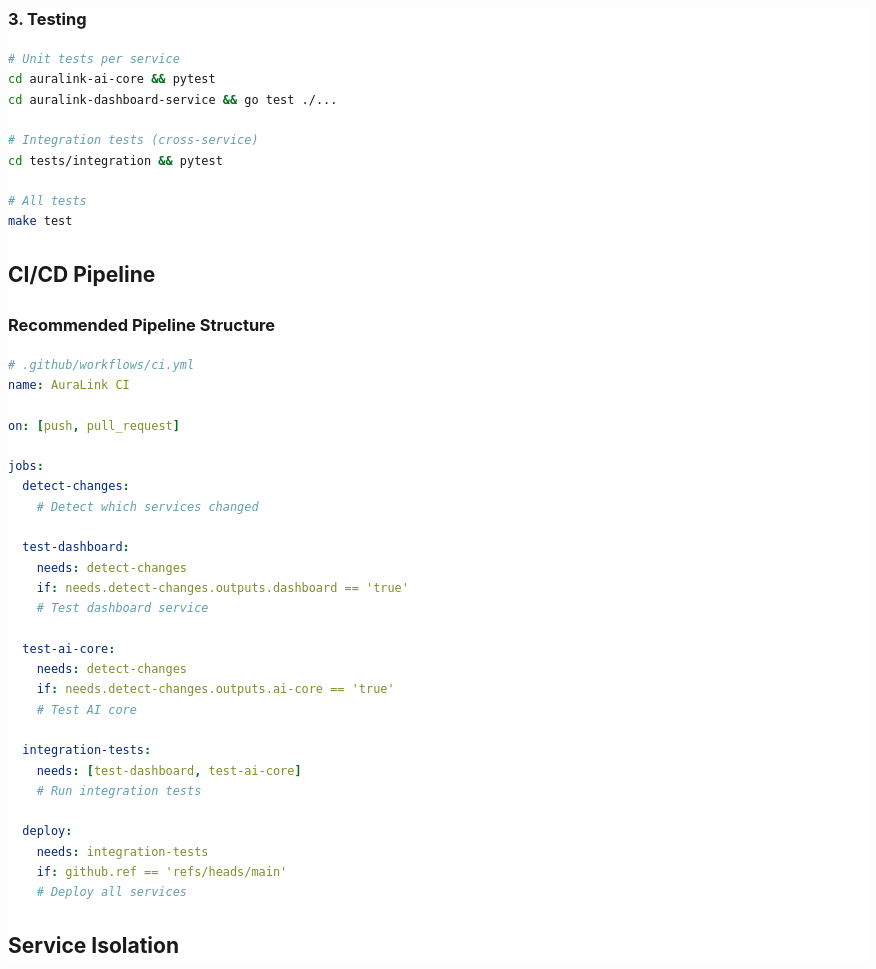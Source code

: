 ```bash
```

### 3. **Testing**
```bash
# Unit tests per service
cd auralink-ai-core && pytest
cd auralink-dashboard-service && go test ./...

# Integration tests (cross-service)
cd tests/integration && pytest

# All tests
make test
```

## CI/CD Pipeline

### Recommended Pipeline Structure

```yaml
# .github/workflows/ci.yml
name: AuraLink CI

on: [push, pull_request]

jobs:
  detect-changes:
    # Detect which services changed
    
  test-dashboard:
    needs: detect-changes
    if: needs.detect-changes.outputs.dashboard == 'true'
    # Test dashboard service
    
  test-ai-core:
    needs: detect-changes
    if: needs.detect-changes.outputs.ai-core == 'true'
    # Test AI core
    
  integration-tests:
    needs: [test-dashboard, test-ai-core]
    # Run integration tests
    
  deploy:
    needs: integration-tests
    if: github.ref == 'refs/heads/main'
    # Deploy all services
```

## Service Isolation

